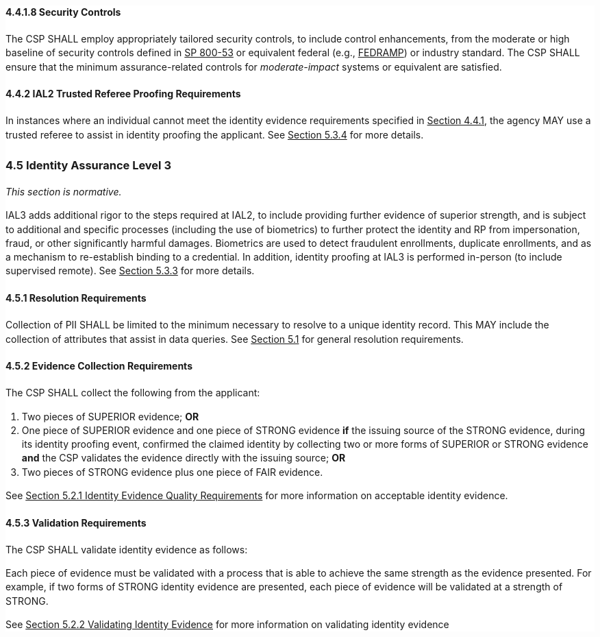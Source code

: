 #### 4.4.1.8 Security Controls

The CSP SHALL employ appropriately tailored security controls, to include control enhancements, from the moderate or high baseline of security controls defined in [SP 800-53](#SP800-53) or equivalent federal (e.g., [FEDRAMP](#FEDRAMP)) or industry standard. The CSP SHALL ensure that the minimum assurance-related controls for *moderate-impact* systems or equivalent are satisfied.

#### <a name="referee"></a>4.4.2 IAL2 Trusted Referee Proofing Requirements

In instances where an individual cannot meet the identity evidence requirements specified in [Section 4.4.1](#normal), the agency MAY use a trusted referee to assist in identity proofing the applicant. See [Section 5.3.4](#trustref) for more details.

### <a name="ial3-requirements"></a> 4.5 Identity Assurance Level 3

_This section is normative._

IAL3 adds additional rigor to the steps required at IAL2, to include providing further evidence of superior strength, and is subject to additional and specific processes (including the use of biometrics) to further protect the identity and RP from impersonation, fraud, or other significantly harmful damages. Biometrics are used to detect fraudulent enrollments, duplicate enrollments, and as a mechanism to re-establish binding to a credential. In addition, identity proofing at IAL3 is performed in-person (to include supervised remote). See [Section 5.3.3](#vip) for more details.

#### 4.5.1 Resolution Requirements

Collection of PII SHALL be limited to the minimum necessary to resolve to a unique identity record. This MAY include the collection of attributes that assist in data queries. See [Section 5.1](#resolve) for general resolution requirements.

#### 4.5.2 Evidence Collection Requirements

The CSP SHALL collect the following from the applicant:

1. Two pieces of SUPERIOR evidence; **OR**
2. One piece of SUPERIOR evidence and one piece of STRONG evidence **if** the issuing source of the STRONG evidence, during its identity proofing event, confirmed the claimed identity by collecting two or more forms of SUPERIOR or STRONG evidence **and** the CSP validates the evidence directly with the issuing source; **OR**
3. Two pieces of STRONG evidence plus one piece of FAIR evidence.

See [Section 5.2.1 Identity Evidence Quality Requirements](#evidence-quality) for more information on acceptable identity evidence.

#### <a name="4-5-3"></a>4.5.3 Validation Requirements

The CSP SHALL validate identity evidence as follows:

Each piece of evidence must be validated with a process that is able to achieve the same strength as the evidence presented. For example, if two forms of STRONG identity evidence are presented, each piece of evidence will be validated at a strength of STRONG.

See [Section 5.2.2 Validating Identity Evidence](#evidence_validation) for more information on validating identity evidence
